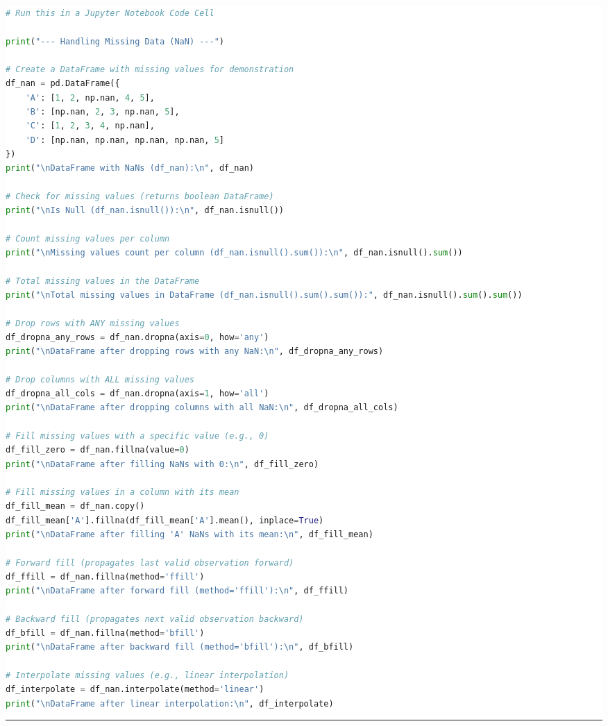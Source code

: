 ```python
# Run this in a Jupyter Notebook Code Cell

print("--- Handling Missing Data (NaN) ---")

# Create a DataFrame with missing values for demonstration
df_nan = pd.DataFrame({
    'A': [1, 2, np.nan, 4, 5],
    'B': [np.nan, 2, 3, np.nan, 5],
    'C': [1, 2, 3, 4, np.nan],
    'D': [np.nan, np.nan, np.nan, np.nan, 5]
})
print("\nDataFrame with NaNs (df_nan):\n", df_nan)

# Check for missing values (returns boolean DataFrame)
print("\nIs Null (df_nan.isnull()):\n", df_nan.isnull())

# Count missing values per column
print("\nMissing values count per column (df_nan.isnull().sum()):\n", df_nan.isnull().sum())

# Total missing values in the DataFrame
print("\nTotal missing values in DataFrame (df_nan.isnull().sum().sum()):", df_nan.isnull().sum().sum())

# Drop rows with ANY missing values
df_dropna_any_rows = df_nan.dropna(axis=0, how='any')
print("\nDataFrame after dropping rows with any NaN:\n", df_dropna_any_rows)

# Drop columns with ALL missing values
df_dropna_all_cols = df_nan.dropna(axis=1, how='all')
print("\nDataFrame after dropping columns with all NaN:\n", df_dropna_all_cols)

# Fill missing values with a specific value (e.g., 0)
df_fill_zero = df_nan.fillna(value=0)
print("\nDataFrame after filling NaNs with 0:\n", df_fill_zero)

# Fill missing values in a column with its mean
df_fill_mean = df_nan.copy()
df_fill_mean['A'].fillna(df_fill_mean['A'].mean(), inplace=True)
print("\nDataFrame after filling 'A' NaNs with its mean:\n", df_fill_mean)

# Forward fill (propagates last valid observation forward)
df_ffill = df_nan.fillna(method='ffill')
print("\nDataFrame after forward fill (method='ffill'):\n", df_ffill)

# Backward fill (propagates next valid observation backward)
df_bfill = df_nan.fillna(method='bfill')
print("\nDataFrame after backward fill (method='bfill'):\n", df_bfill)

# Interpolate missing values (e.g., linear interpolation)
df_interpolate = df_nan.interpolate(method='linear')
print("\nDataFrame after linear interpolation:\n", df_interpolate)
```

---